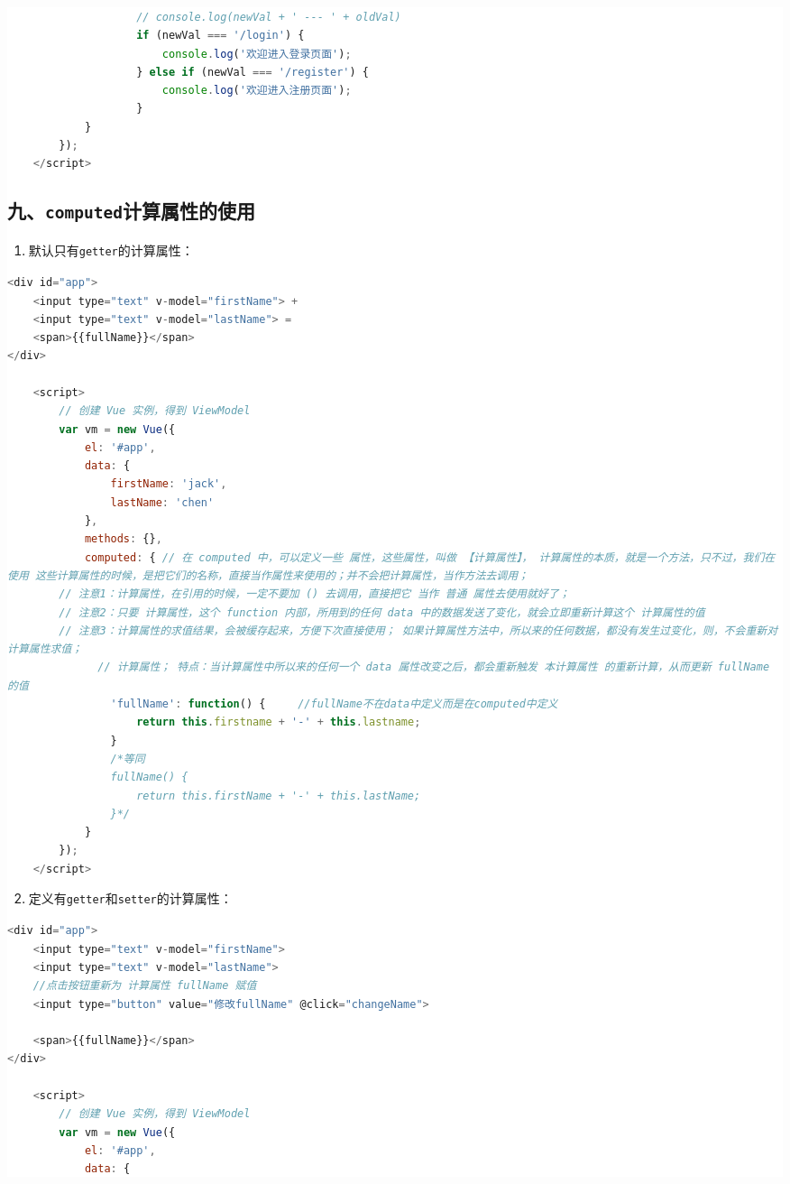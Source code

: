 ```javascript
          			// console.log(newVal + ' --- ' + oldVal)
          			if (newVal === '/login') {
            			console.log('欢迎进入登录页面');
          			} else if (newVal === '/register') {
            			console.log('欢迎进入注册页面');
          			}
        	}
    	});
  	</script>
```

## 九、`computed`计算属性的使用

1. 默认只有`getter`的计算属性：
```javascript
<div id="app">
    <input type="text" v-model="firstName"> +
    <input type="text" v-model="lastName"> =
    <span>{{fullName}}</span>
</div>

    <script>
    	// 创建 Vue 实例，得到 ViewModel
    	var vm = new Vue({
      		el: '#app',
      		data: {
        		firstName: 'jack',
        		lastName: 'chen'
      		},
      		methods: {},
      		computed: { // 在 computed 中，可以定义一些 属性，这些属性，叫做 【计算属性】， 计算属性的本质，就是一个方法，只不过，我们在使用 这些计算属性的时候，是把它们的名称，直接当作属性来使用的；并不会把计算属性，当作方法去调用；
        // 注意1：计算属性，在引用的时候，一定不要加 () 去调用，直接把它 当作 普通 属性去使用就好了；
        // 注意2：只要 计算属性，这个 function 内部，所用到的任何 data 中的数据发送了变化，就会立即重新计算这个 计算属性的值
        // 注意3：计算属性的求值结果，会被缓存起来，方便下次直接使用； 如果计算属性方法中，所以来的任何数据，都没有发生过变化，则，不会重新对 计算属性求值；
              // 计算属性； 特点：当计算属性中所以来的任何一个 data 属性改变之后，都会重新触发 本计算属性 的重新计算，从而更新 fullName 的值
              	'fullName': function() {     //fullName不在data中定义而是在computed中定义
                	return this.firstname + '-' + this.lastname;  	
              	}
              	/*等同
        		fullName() {     
          			return this.firstName + '-' + this.lastName;
        		}*/
      		}
    	});
  	</script>
```
2. 定义有`getter`和`setter`的计算属性：
```javascript
<div id="app">
    <input type="text" v-model="firstName">
    <input type="text" v-model="lastName">
    //点击按钮重新为 计算属性 fullName 赋值
    <input type="button" value="修改fullName" @click="changeName">

    <span>{{fullName}}</span>
</div>

  	<script>
    	// 创建 Vue 实例，得到 ViewModel
    	var vm = new Vue({
      		el: '#app',
      		data: {
```
